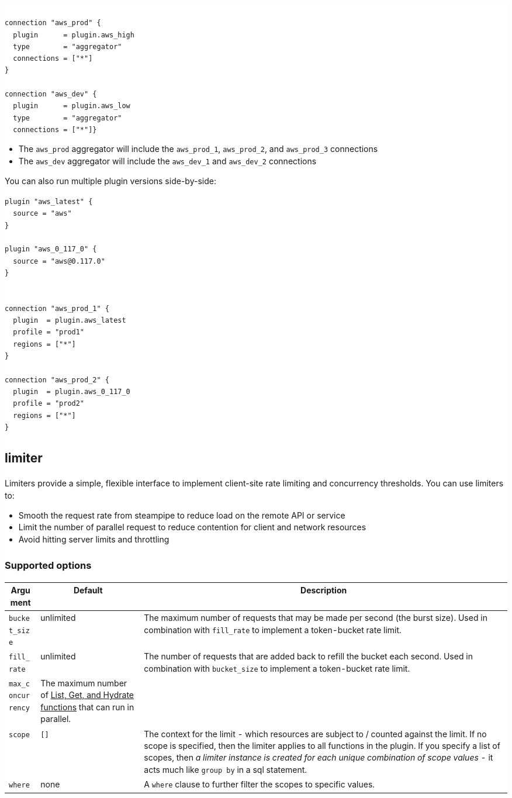 ```hcl

connection "aws_prod" {
  plugin      = plugin.aws_high
  type        = "aggregator"
  connections = ["*"]
}

connection "aws_dev" {
  plugin      = plugin.aws_low
  type        = "aggregator"
  connections = ["*"]}
```

- The `aws_prod` aggregator will include the `aws_prod_1`, `aws_prod_2`, and `aws_prod_3` connections
- The `aws_dev` aggregator will include the `aws_dev_1` and `aws_dev_2` connections


You can also run multiple plugin versions side-by-side:

```hcl
plugin "aws_latest" {
  source = "aws"
}

plugin "aws_0_117_0" {
  source = "aws@0.117.0"
}


connection "aws_prod_1" {
  plugin  = plugin.aws_latest
  profile = "prod1"
  regions = ["*"]
}

connection "aws_prod_2" {
  plugin  = plugin.aws_0_117_0
  profile = "prod2"
  regions = ["*"]
}
```


## limiter

Limiters provide a simple, flexible interface to implement client-site rate limiting and concurrency thresholds.  You can use limiters to:
- Smooth the request rate from steampipe to reduce load on the remote API or service
- Limit the number of parallel request to reduce  contention for client and network resources
- Avoid hitting server limits and throttling

### Supported options  
| Argument          | Default   | Description 
|-------------------|-----------|--------------------
| `bucket_size`     | unlimited | The maximum number of requests that may be made per second (the burst size).  Used in combination with `fill_rate` to implement a token-bucket rate limit.
| `fill_rate`       | unlimited | The number of requests that are added back to refill the bucket each second.  Used in combination with `bucket_size` to implement a token-bucket rate limit.
| `max_concurrency` | The maximum number of [List, Get, and Hydrate functions](/docs/develop/writing-plugins#hydrate-functions) that can run in parallel.
| `scope`           | `[]`       | The context for the limit - which resources are subject to / counted against the limit. If no scope is specified, then the limiter applies to all functions in the plugin.  If you specify a list of scopes, then *a limiter instance is created for each unique combination of scope values* - it acts much like `group by` in a sql statement. 
| `where`           | none       | A `where` clause to further filter the scopes to specific values.

